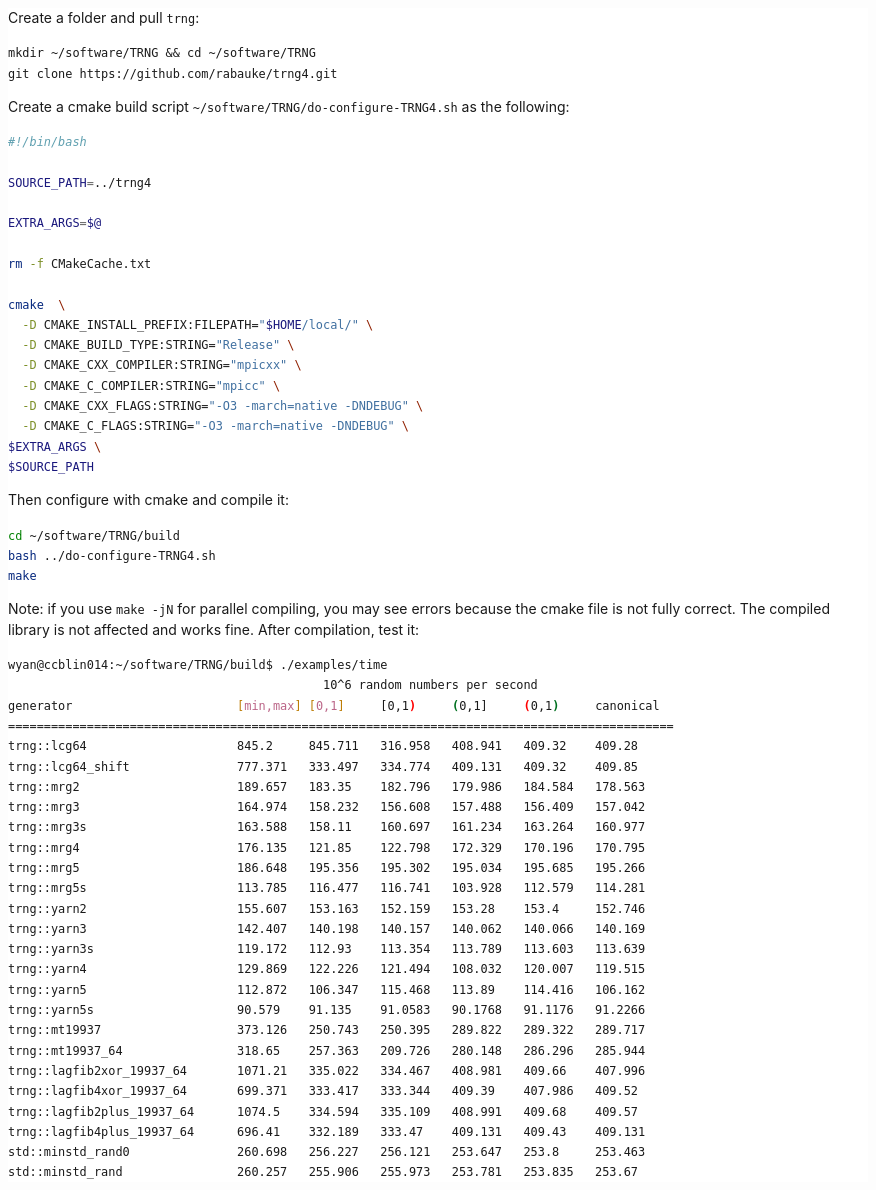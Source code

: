Create a folder and pull `trng`:
```
mkdir ~/software/TRNG && cd ~/software/TRNG
git clone https://github.com/rabauke/trng4.git
```

Create a cmake build script `~/software/TRNG/do-configure-TRNG4.sh` as the following:
```bash
#!/bin/bash

SOURCE_PATH=../trng4

EXTRA_ARGS=$@

rm -f CMakeCache.txt

cmake  \
  -D CMAKE_INSTALL_PREFIX:FILEPATH="$HOME/local/" \
  -D CMAKE_BUILD_TYPE:STRING="Release" \
  -D CMAKE_CXX_COMPILER:STRING="mpicxx" \
  -D CMAKE_C_COMPILER:STRING="mpicc" \
  -D CMAKE_CXX_FLAGS:STRING="-O3 -march=native -DNDEBUG" \
  -D CMAKE_C_FLAGS:STRING="-O3 -march=native -DNDEBUG" \
$EXTRA_ARGS \
$SOURCE_PATH
```



Then configure with cmake and compile it:
``` bash
cd ~/software/TRNG/build
bash ../do-configure-TRNG4.sh
make
```
Note: if you use `make -jN` for parallel compiling, you may see errors because the cmake file is not fully correct.
The compiled library is not affected and works fine.
After compilation, test it:

```bash
wyan@ccblin014:~/software/TRNG/build$ ./examples/time 
                                            10^6 random numbers per second
generator                       [min,max] [0,1]     [0,1)     (0,1]     (0,1)     canonical
=============================================================================================
trng::lcg64                     845.2     845.711   316.958   408.941   409.32    409.28    
trng::lcg64_shift               777.371   333.497   334.774   409.131   409.32    409.85    
trng::mrg2                      189.657   183.35    182.796   179.986   184.584   178.563   
trng::mrg3                      164.974   158.232   156.608   157.488   156.409   157.042   
trng::mrg3s                     163.588   158.11    160.697   161.234   163.264   160.977   
trng::mrg4                      176.135   121.85    122.798   172.329   170.196   170.795   
trng::mrg5                      186.648   195.356   195.302   195.034   195.685   195.266   
trng::mrg5s                     113.785   116.477   116.741   103.928   112.579   114.281   
trng::yarn2                     155.607   153.163   152.159   153.28    153.4     152.746   
trng::yarn3                     142.407   140.198   140.157   140.062   140.066   140.169   
trng::yarn3s                    119.172   112.93    113.354   113.789   113.603   113.639   
trng::yarn4                     129.869   122.226   121.494   108.032   120.007   119.515   
trng::yarn5                     112.872   106.347   115.468   113.89    114.416   106.162   
trng::yarn5s                    90.579    91.135    91.0583   90.1768   91.1176   91.2266   
trng::mt19937                   373.126   250.743   250.395   289.822   289.322   289.717   
trng::mt19937_64                318.65    257.363   209.726   280.148   286.296   285.944   
trng::lagfib2xor_19937_64       1071.21   335.022   334.467   408.981   409.66    407.996   
trng::lagfib4xor_19937_64       699.371   333.417   333.344   409.39    407.986   409.52    
trng::lagfib2plus_19937_64      1074.5    334.594   335.109   408.991   409.68    409.57    
trng::lagfib4plus_19937_64      696.41    332.189   333.47    409.131   409.43    409.131   
std::minstd_rand0               260.698   256.227   256.121   253.647   253.8     253.463   
std::minstd_rand                260.257   255.906   255.973   253.781   253.835   253.67    
```